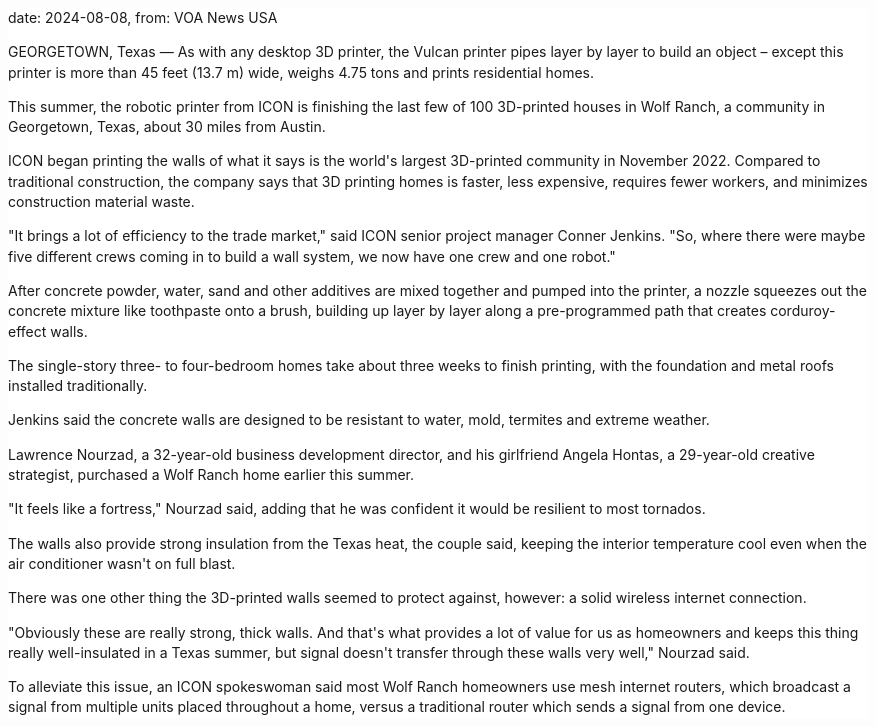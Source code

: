 date: 2024-08-08, from: VOA News USA

GEORGETOWN, Texas — As with any desktop 3D printer, the Vulcan printer pipes layer by layer to build an object – except this printer is more than 45 feet (13.7 m) wide, weighs 4.75 tons and prints residential homes.


This summer, the robotic printer from ICON is finishing the last few of 100 3D-printed houses in Wolf Ranch, a community in Georgetown, Texas, about 30 miles from Austin.


ICON began printing the walls of what it says is the world's largest 3D-printed community in November 2022. Compared to traditional construction, the company says that 3D printing homes is faster, less expensive, requires fewer workers, and minimizes construction material waste.




"It brings a lot of efficiency to the trade market," said ICON senior project manager Conner Jenkins. "So, where there were maybe five different crews coming in to build a wall system, we now have one crew and one robot."


After concrete powder, water, sand and other additives are mixed together and pumped into the printer, a nozzle squeezes out the concrete mixture like toothpaste onto a brush, building up layer by layer along a pre-programmed path that creates corduroy-effect walls.


The single-story three- to four-bedroom homes take about three weeks to finish printing, with the foundation and metal roofs installed traditionally.




Jenkins said the concrete walls are designed to be resistant to water, mold, termites and extreme weather.


Lawrence Nourzad, a 32-year-old business development director, and his girlfriend Angela Hontas, a 29-year-old creative strategist, purchased a Wolf Ranch home earlier this summer.


"It feels like a fortress," Nourzad said, adding that he was confident it would be resilient to most tornados.


The walls also provide strong insulation from the Texas heat, the couple said, keeping the interior temperature cool even when the air conditioner wasn't on full blast.




There was one other thing the 3D-printed walls seemed to protect against, however: a solid wireless internet connection.


"Obviously these are really strong, thick walls. And that's what provides a lot of value for us as homeowners and keeps this thing really well-insulated in a Texas summer, but signal doesn't transfer through these walls very well," Nourzad said.




To alleviate this issue, an ICON spokeswoman said most Wolf Ranch homeowners use mesh internet routers, which broadcast a signal from multiple units placed throughout a home, versus a traditional router which sends a signal from one device.
